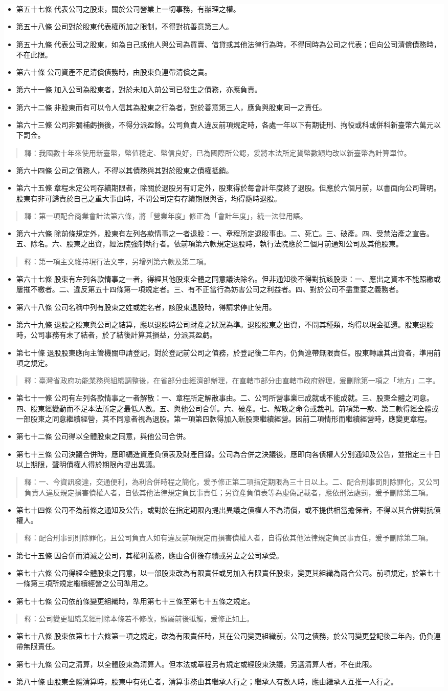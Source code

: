 * 第五十七條 代表公司之股東，關於公司營業上一切事務，有辦理之權。

* 第五十八條 公司對於股東代表權所加之限制，不得對抗善意第三人。

* 第五十九條 代表公司之股東，如為自己或他人與公司為買賣、借貸或其他法律行為時，不得同時為公司之代表；但向公司清償債務時，不在此限。

* 第六十條 公司資產不足清償債務時，由股東負連帶清償之責。

* 第六十一條 加入公司為股東者，對於未加入前公司已發生之債務，亦應負責。

* 第六十二條 非股東而有可以令人信其為股東之行為者，對於善意第三人，應負與股東同一之責任。

* 第六十三條 公司非彌補虧損後，不得分派盈餘。公司負責人違反前項規定時，各處一年以下有期徒刑、拘役或科或併科新臺幣六萬元以下罰金。

> 釋：我國數十年來使用新臺幣，幣值穩定、幣信良好，已為國際所公認，爰將本法所定貨幣數額均改以新臺幣為計算單位。

* 第六十四條 公司之債務人，不得以其債務與其對於股東之債權抵銷。

* 第六十五條 章程未定公司存續期限者，除關於退股另有訂定外，股東得於每會計年度終了退股。但應於六個月前，以書面向公司聲明。股東有非可歸責於自己之重大事由時，不問公司定有存續期限與否，均得隨時退股。

> 釋：第一項配合商業會計法第六條，將「營業年度」修正為「會計年度」，統一法律用語。

* 第六十六條 除前條規定外，股東有左列各款情事之一者退股：一、章程所定退股事由。二、死亡。三、破產。四、受禁治產之宣告。五、除名。六、股東之出資，經法院強制執行者。依前項第六款規定退股時，執行法院應於二個月前通知公司及其他股東。

> 釋：第一項主文維持現行法文字，另增列第六款及第二項。

* 第六十七條 股東有左列各款情事之一者，得經其他股東全體之同意議決除名。但非通知後不得對抗該股東：一、應出之資本不能照繳或屢摧不繳者。二、違反第五十四條第一項規定者。三、有不正當行為妨害公司之利益者。四、對於公司不盡重要之義務者。

* 第六十八條 公司名稱中列有股東之姓或姓名者，該股東退股時，得請求停止使用。

* 第六十九條 退股之股東與公司之結算，應以退股時公司財產之狀況為準。退股股東之出資，不問其種類，均得以現金抵還。股東退股時，公司事務有未了結者，於了結後計算其損益，分派其盈虧。

* 第七十條 退股股東應向主管機關申請登記，對於登記前公司之債務，於登記後二年內，仍負連帶無限責任。股東轉讓其出資者，準用前項之規定。

> 釋：臺灣省政府功能業務與組織調整後，在省部分由經濟部辦理，在直轄市部分由直轄市政府辦理，爰刪除第一項之「地方」二字。

* 第七十一條 公司有左列各款情事之一者解散：一、章程所定解散事由。二、公司所營事業已成就或不能成就。三、股東全體之同意。四、股東經變動而不足本法所定之最低人數。五、與他公司合併。六、破產。七、解散之命令或裁判。前項第一款、第二款得經全體或一部股東之同意繼續經營，其不同意者視為退股。第一項第四款得加入新股東繼續經營。因前二項情形而繼續經營時，應變更章程。

* 第七十二條 公司得以全體股東之同意，與他公司合併。

* 第七十三條 公司決議合併時，應即編造資產負債表及財產目錄。公司為合併之決議後，應即向各債權人分別通知及公告，並指定三十日以上期限，聲明債權人得於期限內提出異議。

> 釋：一、今資訊發達，交通便利，為利合併時程之簡化，爰予修正第二項指定期限為三十日以上。二、配合刑事罰則除罪化，又公司負責人違反規定損害債權人者，自依其他法律規定負民事責任；另資產負債表等為虛偽記載者，應依刑法處罰，爰予刪除第三項。

* 第七十四條 公司不為前條之通知及公告，或對於在指定期限內提出異議之債權人不為清償，或不提供相當擔保者，不得以其合併對抗債權人。

> 釋：配合刑事罰則除罪化，且公司負責人如有違反前項規定而損害債權人者，自得依其他法律規定負民事責任，爰予刪除第二項。

* 第七十五條 因合併而消滅之公司，其權利義務，應由合併後存續或另立之公司承受。

* 第七十六條 公司得經全體股東之同意，以一部股東改為有限責任或另加入有限責任股東，變更其組織為兩合公司。前項規定，於第七十一條第三項所規定繼續經營之公司準用之。

* 第七十七條 公司依前條變更組織時，準用第七十三條至第七十五條之規定。

> 釋：公司變更組織業經刪除本條若不修改，顯屬前後牴觸，爰修正如上。

* 第七十八條 股東依第七十六條第一項之規定，改為有限責任時，其在公司變更組織前，公司之債務，於公司變更登記後二年內，仍負連帶無限責任。

* 第七十九條 公司之清算，以全體股東為清算人。但本法或章程另有規定或經股東決議，另選清算人者，不在此限。

* 第八十條 由股東全體清算時，股東中有死亡者，清算事務由其繼承人行之；繼承人有數人時，應由繼承人互推一人行之。
